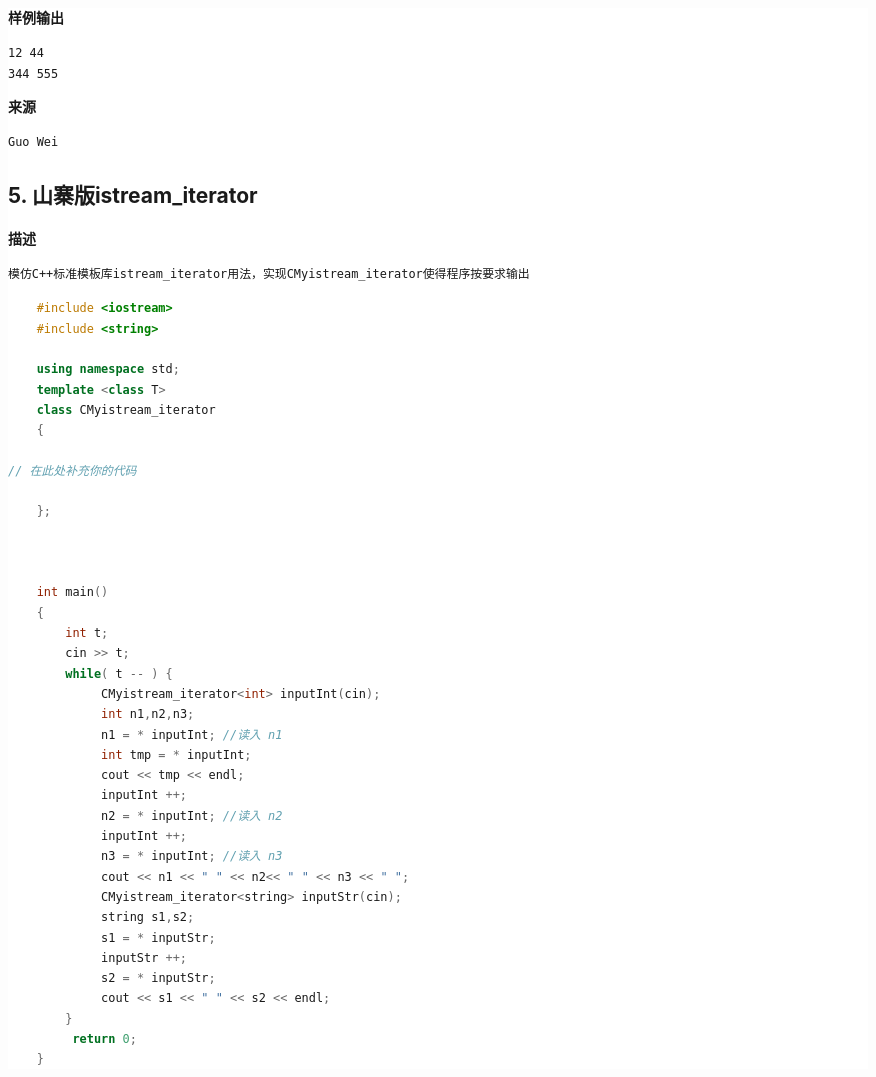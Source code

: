 **样例输出**

    12 44
    344 555

**来源**

    Guo Wei 
    
## 5. 山寨版istream_iterator

**描述**

    模仿C++标准模板库istream_iterator用法，实现CMyistream_iterator使得程序按要求输出 

```C++
    #include <iostream>
    #include <string>

    using namespace std;
    template <class T>
    class CMyistream_iterator
    {

// 在此处补充你的代码

    };



    int main()  
    { 
    	int t;
    	cin >> t;
    	while( t -- ) {
    		 CMyistream_iterator<int> inputInt(cin);
    		 int n1,n2,n3;
    		 n1 = * inputInt; //读入 n1
    		 int tmp = * inputInt;
    		 cout << tmp << endl;
    		 inputInt ++;   
    		 n2 = * inputInt; //读入 n2
    		 inputInt ++;
    		 n3 = * inputInt; //读入 n3
    		 cout << n1 << " " << n2<< " " << n3 << " ";
    		 CMyistream_iterator<string> inputStr(cin);
    		 string s1,s2;
    		 s1 = * inputStr;
    		 inputStr ++;
    		 s2 = * inputStr;
    		 cout << s1 << " " << s2 << endl;
    	}
    	 return 0;  
    }
```
